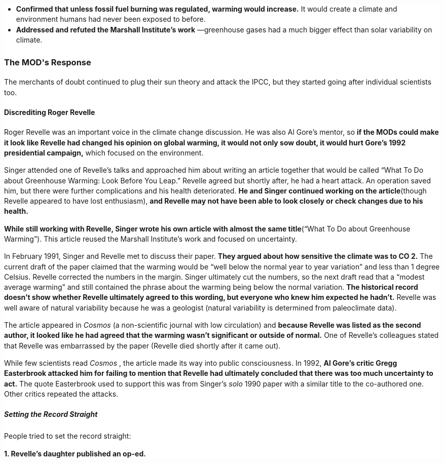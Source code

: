   * **Confirmed that unless fossil fuel burning was regulated, warming would increase.** It would create a climate and environment humans had never been exposed to before. 
  * **Addressed and refuted the Marshall Institute’s work** —greenhouse gases had a much bigger effect than solar variability on climate.



### The MOD's Response

The merchants of doubt continued to plug their sun theory and attack the IPCC, but they started going after individual scientists too.

#### Discrediting Roger Revelle

Roger Revelle was an important voice in the climate change discussion. He was also Al Gore’s mentor, so **if the MODs could make it look like Revelle had changed his opinion on global warming, it would not only sow doubt, it would hurt Gore’s 1992 presidential campaign,** which focused on the environment.

Singer attended one of Revelle’s talks and approached him about writing an article together that would be called “What To Do about Greenhouse Warming: Look Before You Leap.” Revelle agreed but shortly after, he had a heart attack. An operation saved him, but there were further complications and his health deteriorated. **He and Singer continued working on the article**(though Revelle appeared to have lost enthusiasm), **and Revelle may not have been able to look closely or check changes due to his health.**

**While still working with Revelle, Singer wrote his own article with almost the same title**(“What To Do about Greenhouse Warming”). This article reused the Marshall Institute’s work and focused on uncertainty.

In February 1991, Singer and Revelle met to discuss their paper. **They argued about how sensitive the climate was to CO 2.** The current draft of the paper claimed that the warming would be “well below the normal year to year variation” and less than 1 degree Celsius. Revelle corrected the numbers in the margin. Singer ultimately cut the numbers, so the next draft read that a “modest average warming” and still contained the phrase about the warming being below the normal variation. **The historical record doesn’t show whether Revelle ultimately agreed to this wording, but everyone who knew him expected he hadn’t.** Revelle was well aware of natural variability because he was a geologist (natural variability is determined from paleoclimate data).

The article appeared in _Cosmos_ (a non-scientific journal with low circulation) and **because Revelle was listed as the second author, it looked like he had agreed that the warming wasn’t significant or outside of normal.** One of Revelle’s colleagues stated that Revelle was embarrassed by the paper (Revelle died shortly after it came out).

While few scientists read _Cosmos_ , the article made its way into public consciousness. In 1992, **Al Gore’s critic Gregg Easterbrook attacked him for failing to mention that Revelle had ultimately concluded that there was too much uncertainty to act.** The quote Easterbrook used to support this was from Singer’s _solo_ 1990 paper with a similar title to the co-authored one. Other critics repeated the attacks.

##### Setting the Record Straight

People tried to set the record straight:

**1\. Revelle’s daughter published an op-ed.**

